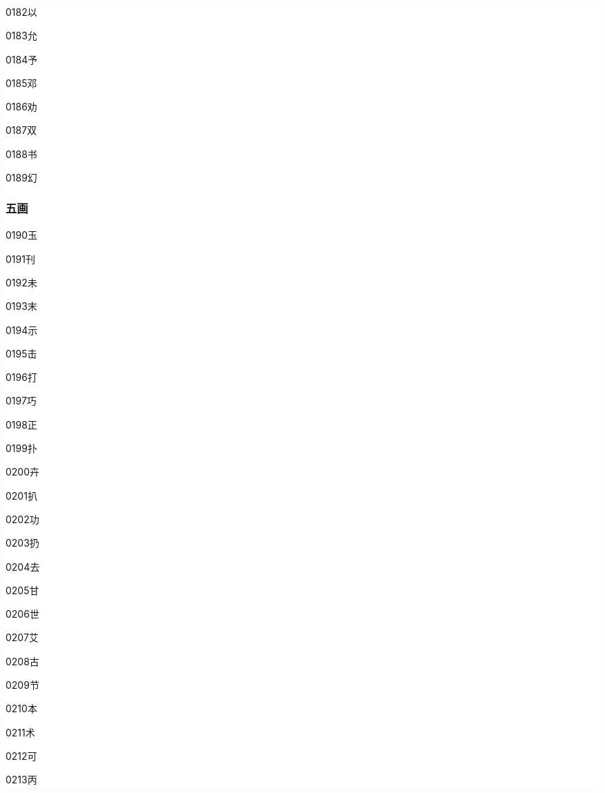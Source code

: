 0182以

0183允

0184予

0185邓

0186劝

0187双

0188书

0189幻

### 五画

0190玉

0191刊

0192未

0193末

0194示

0195击

0196打

0197巧

0198正

0199扑

0200卉

0201扒

0202功

0203扔

0204去

0205甘

0206世

0207艾

0208古

0209节

0210本

0211术

0212可

0213丙
